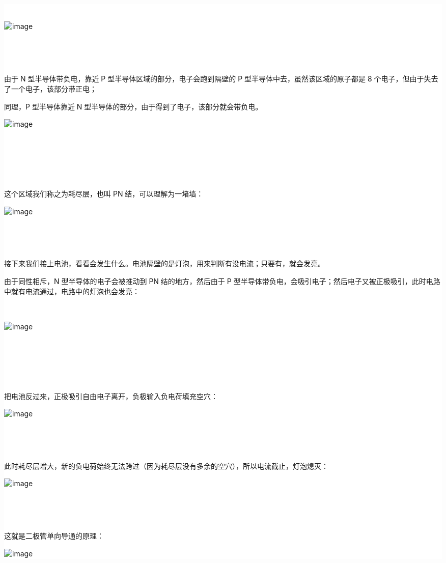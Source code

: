 ‍

![image](https://image.peterjxl.com/blog/image-20220818214421-4md3wg8.png)

‍

‍

由于 N 型半导体带负电，靠近 P 型半导体区域的部分，电子会跑到隔壁的 P 型半导体中去，虽然该区域的原子都是 8 个电子，但由于失去了一个电子，该部分带正电；

同理，P 型半导体靠近 N 型半导体的部分，由于得到了电子，该部分就会带负电。

![image](https://image.peterjxl.com/blog/image-20220818215513-efac9pv.png)​

‍

‍

‍

这个区域我们称之为耗尽层，也叫 PN 结，可以理解为一堵墙：

![image](https://image.peterjxl.com/blog/image-20220818215749-9nkvwna.png)

‍

‍

接下来我们接上电池，看看会发生什么。电池隔壁的是灯泡，用来判断有没电流；只要有，就会发亮。

由于同性相斥，N 型半导体的电子会被推动到 PN 结的地方，然后由于 P 型半导体带负电，会吸引电子；然后电子又被正极吸引，此时电路中就有电流通过，电路中的灯泡也会发亮：

​

![image](https://image.peterjxl.com/blog/image-20220818215821-iovr6z2.png)​

‍

‍

‍

把电池反过来，正极吸引自由电子离开，负极输入负电荷填充空穴：

![image](https://image.peterjxl.com/blog/image-20220818220059-btoilan.png)​

‍

‍

此时耗尽层增大，新的负电荷始终无法跨过（因为耗尽层没有多余的空穴），所以电流截止，灯泡熄灭：

![image](https://image.peterjxl.com/blog/image-20220818220149-lwl8s2h.png)

‍

‍

这就是二极管单向导通的原理：

![image](https://image.peterjxl.com/blog/image-20220818220210-hehpymg.png)
